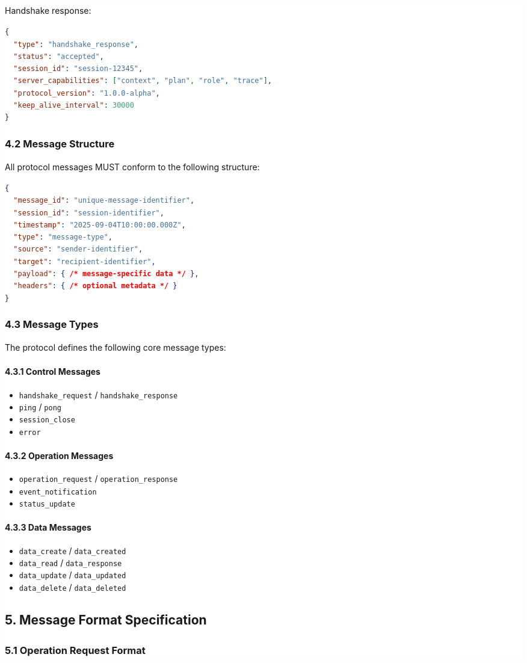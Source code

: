 Handshake response:
```json
{
  "type": "handshake_response",
  "status": "accepted",
  "session_id": "session-12345",
  "server_capabilities": ["context", "plan", "role", "trace"],
  "protocol_version": "1.0.0-alpha",
  "keep_alive_interval": 30000
}
```

### 4.2 Message Structure

All protocol messages MUST conform to the following structure:

```json
{
  "message_id": "unique-message-identifier",
  "session_id": "session-identifier",
  "timestamp": "2025-09-04T10:00:00.000Z",
  "type": "message-type",
  "source": "sender-identifier",
  "target": "recipient-identifier",
  "payload": { /* message-specific data */ },
  "headers": { /* optional metadata */ }
}
```

### 4.3 Message Types

The protocol defines the following core message types:

#### 4.3.1 Control Messages
- `handshake_request` / `handshake_response`
- `ping` / `pong`
- `session_close`
- `error`

#### 4.3.2 Operation Messages
- `operation_request` / `operation_response`
- `event_notification`
- `status_update`

#### 4.3.3 Data Messages
- `data_create` / `data_created`
- `data_read` / `data_response`
- `data_update` / `data_updated`
- `data_delete` / `data_deleted`

## 5. Message Format Specification

### 5.1 Operation Request Format
